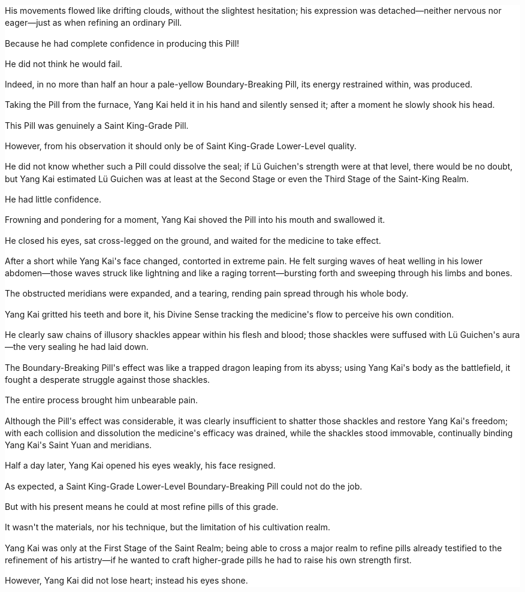 His movements flowed like drifting clouds, without the slightest hesitation; his expression was detached—neither nervous nor eager—just as when refining an ordinary Pill.

Because he had complete confidence in producing this Pill!

He did not think he would fail.

Indeed, in no more than half an hour a pale-yellow Boundary-Breaking Pill, its energy restrained within, was produced.

Taking the Pill from the furnace, Yang Kai held it in his hand and silently sensed it; after a moment he slowly shook his head.

This Pill was genuinely a Saint King-Grade Pill.

However, from his observation it should only be of Saint King-Grade Lower-Level quality.

He did not know whether such a Pill could dissolve the seal; if Lü Guichen's strength were at that level, there would be no doubt, but Yang Kai estimated Lü Guichen was at least at the Second Stage or even the Third Stage of the Saint-King Realm.

He had little confidence.

Frowning and pondering for a moment, Yang Kai shoved the Pill into his mouth and swallowed it.

He closed his eyes, sat cross-legged on the ground, and waited for the medicine to take effect.

After a short while Yang Kai's face changed, contorted in extreme pain. He felt surging waves of heat welling in his lower abdomen—those waves struck like lightning and like a raging torrent—bursting forth and sweeping through his limbs and bones.

The obstructed meridians were expanded, and a tearing, rending pain spread through his whole body.

Yang Kai gritted his teeth and bore it, his Divine Sense tracking the medicine's flow to perceive his own condition.

He clearly saw chains of illusory shackles appear within his flesh and blood; those shackles were suffused with Lü Guichen's aura—the very sealing he had laid down.

The Boundary-Breaking Pill's effect was like a trapped dragon leaping from its abyss; using Yang Kai's body as the battlefield, it fought a desperate struggle against those shackles.

The entire process brought him unbearable pain.

Although the Pill's effect was considerable, it was clearly insufficient to shatter those shackles and restore Yang Kai's freedom; with each collision and dissolution the medicine's efficacy was drained, while the shackles stood immovable, continually binding Yang Kai's Saint Yuan and meridians.

Half a day later, Yang Kai opened his eyes weakly, his face resigned.

As expected, a Saint King-Grade Lower-Level Boundary-Breaking Pill could not do the job.

But with his present means he could at most refine pills of this grade.

It wasn't the materials, nor his technique, but the limitation of his cultivation realm.

Yang Kai was only at the First Stage of the Saint Realm; being able to cross a major realm to refine pills already testified to the refinement of his artistry—if he wanted to craft higher-grade pills he had to raise his own strength first.

However, Yang Kai did not lose heart; instead his eyes shone.

